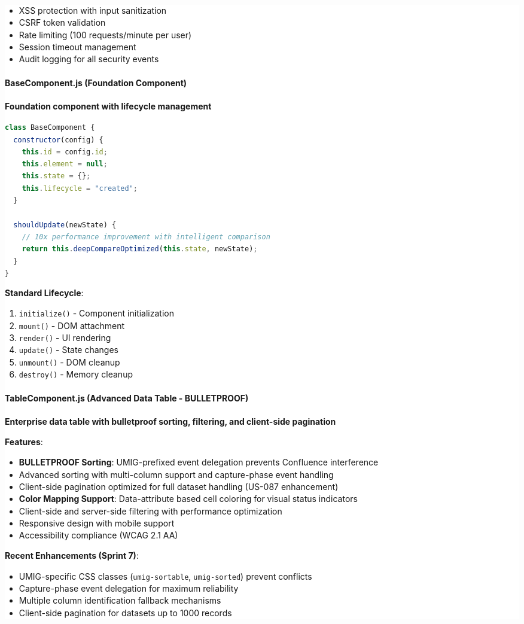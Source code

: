 - XSS protection with input sanitization
- CSRF token validation
- Rate limiting (100 requests/minute per user)
- Session timeout management
- Audit logging for all security events

#### BaseComponent.js (Foundation Component)

**Foundation component with lifecycle management**

```javascript
class BaseComponent {
  constructor(config) {
    this.id = config.id;
    this.element = null;
    this.state = {};
    this.lifecycle = "created";
  }

  shouldUpdate(newState) {
    // 10x performance improvement with intelligent comparison
    return this.deepCompareOptimized(this.state, newState);
  }
}
```

**Standard Lifecycle**:

1. `initialize()` - Component initialization
2. `mount()` - DOM attachment
3. `render()` - UI rendering
4. `update()` - State changes
5. `unmount()` - DOM cleanup
6. `destroy()` - Memory cleanup

#### TableComponent.js (Advanced Data Table - BULLETPROOF)

**Enterprise data table with bulletproof sorting, filtering, and client-side pagination**

**Features**:

- **BULLETPROOF Sorting**: UMIG-prefixed event delegation prevents Confluence interference
- Advanced sorting with multi-column support and capture-phase event handling
- Client-side pagination optimized for full dataset handling (US-087 enhancement)
- **Color Mapping Support**: Data-attribute based cell coloring for visual status indicators
- Client-side and server-side filtering with performance optimization
- Responsive design with mobile support
- Accessibility compliance (WCAG 2.1 AA)

**Recent Enhancements (Sprint 7)**:

- UMIG-specific CSS classes (`umig-sortable`, `umig-sorted`) prevent conflicts
- Capture-phase event delegation for maximum reliability
- Multiple column identification fallback mechanisms
- Client-side pagination for datasets up to 1000 records
